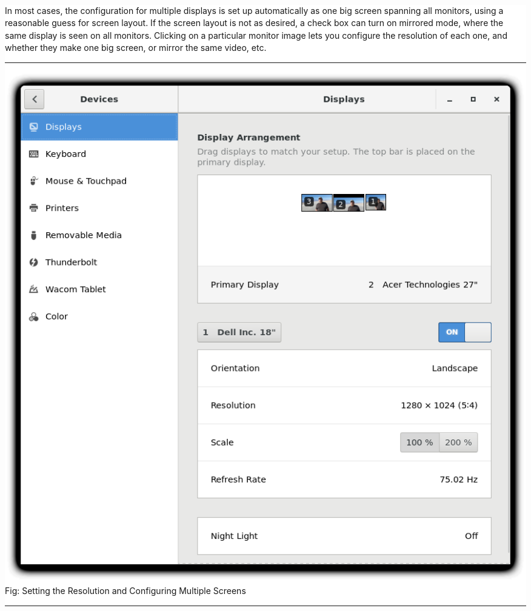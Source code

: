 In most cases, the configuration for multiple displays is set up automatically as one big screen spanning all monitors, using a reasonable guess for screen layout. If the screen layout is not as desired, a check box can turn on mirrored mode, where the same display is seen on all monitors. Clicking on a particular monitor image lets you configure the resolution of each one, and whether they make one big screen, or mirror the same video, etc.

---

![Setting the Resolution and Configuring Multiple Screens](/resources/057.png "Setting the Resolution and Configuring Multiple Screens")
Fig: Setting the Resolution and Configuring Multiple Screens

---